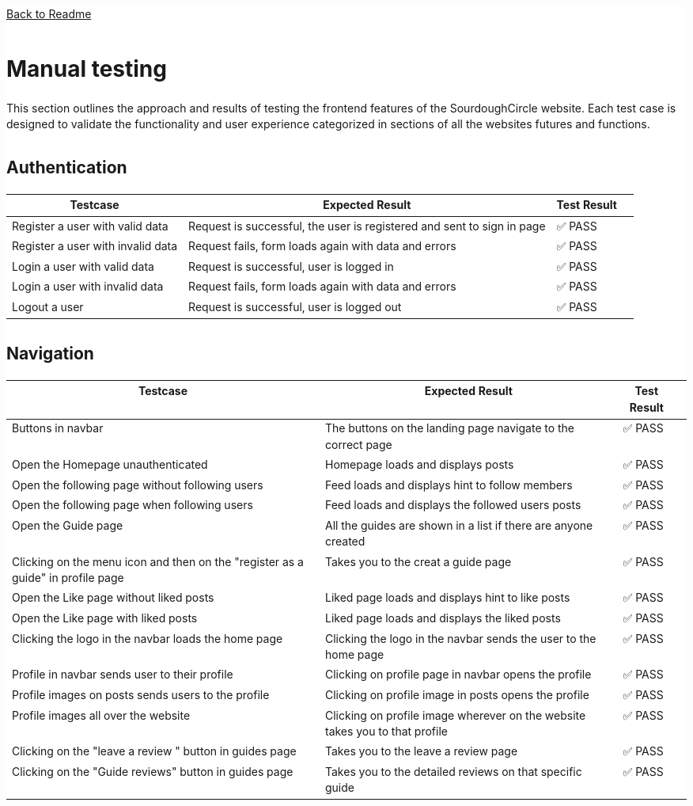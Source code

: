 [Back to Readme](README.md#testing)

# Manual testing

This section outlines the approach and results of testing the frontend features of the SourdoughCircle website. Each test case is designed to validate the functionality and user experience categorized in sections of all the websites futures and functions.


## Authentication

| Testcase                                              | Expected Result                                                                                    | Test Result |                                       |
| ----------------------------------------------------- | -------------------------------------------------------------------------------------------------- | ----------- | ------------------------------------------------ |
| Register a user with valid data                       | Request is successful, the user is registered and sent to sign in page                                        | ✅ PASS     |
| Register a user with invalid data                     | Request fails, form loads again with data and errors                                               | ✅ PASS     |
| Login a user with valid data                          | Request is successful, user is logged in                                                   | ✅ PASS     |
| Login a user with invalid data                        | Request fails, form loads again with data and errors                                               | ✅ PASS     |
| Logout a user                                         | Request is successful, user is logged out                                              | ✅ PASS     |   


## Navigation

| Testcase                                              | Expected Result                                                                                    | Test Result | |
| ----------------------------------------------------- | -------------------------------------------------------------------------------------------------- | ----------- | ------------------------------------------------ |
| Buttons in navbar                                     | The buttons on the landing page navigate to the correct page                                       | ✅ PASS    |
| Open the Homepage unauthenticated                     | Homepage loads and displays posts                                                   | ✅ PASS     |
| Open the following page without following users                 | Feed loads and displays hint to follow members                                                     | ✅ PASS     |
| Open the following page when following users                    | Feed loads and displays the followed users posts                                                   | ✅ PASS     |
| Open the Guide page                   |    All the guides are shown in a list if there are anyone created                            | ✅ PASS     | 
| Clicking on the menu icon and then on the "register as a guide" in profile page   | Takes you to the creat a guide page                              | ✅ PASS     | 
| Open the Like page without liked posts                | Liked page loads and displays hint to like posts                                                   | ✅ PASS     | 
| Open the Like page with liked posts                   | Liked page loads and displays the liked posts                                                      | ✅ PASS     |  
| Clicking the logo in the navbar loads the home page           | Clicking the logo in the navbar sends the user to the home page                                        | ✅ PASS     |
| Profile in navbar sends user to their profile         | Clicking on profile page in navbar opens the profile                                               | ✅ PASS     | 
| Profile images on posts sends users to the profile    | Clicking on profile image in posts opens the profile                                               | ✅ PASS     | 
| Profile images all over the website    | Clicking on profile image wherever on the website takes you to that profile                              | ✅ PASS     |
| Clicking on the "leave a review " button in guides page    | Takes you to the leave a review page                              | ✅ PASS     |
| Clicking on the "Guide reviews" button in guides page    | Takes you to the detailed reviews on that specific guide                             | ✅ PASS     |
